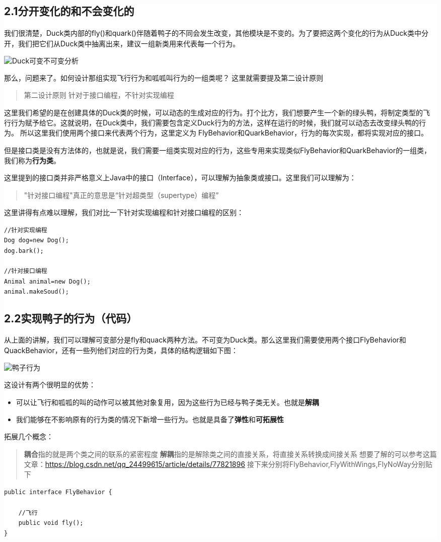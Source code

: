 ## 2.1分开变化的和不会变化的
我们很清楚，Duck类内部的fly()和quark()伴随着鸭子的不同会发生改变，其他模块是不变的。为了要把这两个变化的行为从Duck类中分开，我们把它们从Duck类中抽离出来，建议一组新类用来代表每一个行为。

![Duck可变不可变分析](https://upload-images.jianshu.io/upload_images/2326194-bb290feee532ede5.png?imageMogr2/auto-orient/strip%7CimageView2/2/w/1240)

那么，问题来了。如何设计那组实现飞行行为和呱呱叫行为的一组类呢？
这里就需要提及第二设计原则
>第二设计原则
  针对于接口编程，不针对实现编程

这里我们希望的是在创建具体的Duck类的时候，可以动态的生成对应的行为。打个比方，我们想要产生一个新的绿头鸭，将制定类型的飞行行为赋予给它。这就说明，在Duck类中，我们需要包含定义Duck行为的方法，这样在运行的时候，我们就可以动态去改变绿头鸭的行为。
所以这里我们使用两个接口来代表两个行为，这里定义为 FlyBehavior和QuarkBehavior，行为的每次实现，都将实现对应的接口。

但是接口类是没有方法体的，也就是说，我们需要一组类实现对应的行为，这些专用来实现类似FlyBehavior和QuarkBehavior的一组类，我们称为**行为类**。

这里提到的接口类并非严格意义上Java中的接口（Interface），可以理解为抽象类或接口。这里我们可以理解为：
>"针对接口编程"真正的意思是“针对超类型（supertype）编程”

这里讲得有点难以理解，我们对比一下针对实现编程和针对接口编程的区别：
```
//针对实现编程
Dog dog=new Dog();
dog.bark();

//针对接口编程
Animal animal=new Dog();
animal.makeSoud();
```
## 2.2实现鸭子的行为（代码）
从上面的讲解，我们可以理解可变部分是fly和quack两种方法。不可变为Duck类。那么这里我们需要使用两个接口FlyBehavior和QuackBehavior，还有一些列他们对应的行为类，具体的结构逻辑如下图：



![鸭子行为](https://upload-images.jianshu.io/upload_images/2326194-9678ca24253814c3.png?imageMogr2/auto-orient/strip%7CimageView2/2/w/1240)

这设计有两个很明显的优势：
* 可以让飞行和呱呱的叫的动作可以被其他对象复用，因为这些行为已经与鸭子类无关。也就是**解耦**

* 我们能够在不影响原有的行为类的情况下新增一些行为。也就是具备了**弹性**和**可拓展性**

拓展几个概念：
>**耦合**指的就是两个类之间的联系的紧密程度
  **解耦**指的是解除类之间的直接关系，将直接关系转换成间接关系
想要了解的可以参考这篇文章：https://blog.csdn.net/qq_24499615/article/details/77821896
接下来分别将FlyBehavior,FlyWithWings,FlyNoWay分别贴下
```
public interface FlyBehavior {

    //飞行
    public void fly();
}
```

